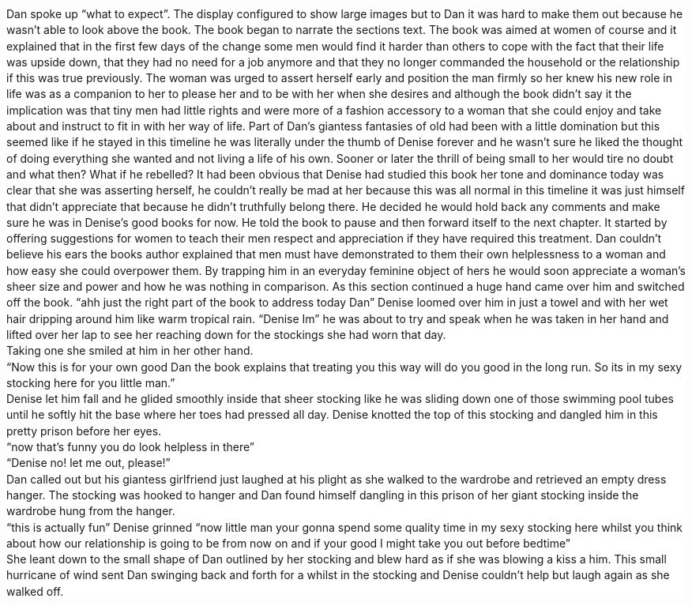 Dan spoke up “what to expect”. The display configured to show large images but to Dan it was hard to make them out because he wasn’t able to look above the book. The book began to narrate the sections text. The book was aimed at women of course and it explained that in the first few days of the change some men would find it harder than others to cope with the fact that their life was upside down, that they had no need for a job anymore and that they no longer commanded the household or the relationship if this was true previously. The woman was urged to assert herself early and position the man firmly so her knew his new role in life was as a companion to her to please her and to be with her when she desires and although the book didn’t say it the implication was that tiny men had little rights and were more of a fashion accessory to a woman that she could enjoy and take about and instruct to fit in with her way of life. Part of Dan’s giantess fantasies of old had been with a little domination but this seemed like if he stayed in this timeline he was literally under the thumb of Denise forever and he wasn’t sure he liked the thought of doing everything she wanted and not living a life of his own. Sooner or later the thrill of being small to her would tire no doubt and what then? What if he rebelled? It had been obvious that Denise had studied this book her tone and dominance today was clear that she was asserting herself, he couldn’t really be mad at her because this was all normal in this timeline it was just himself that didn’t appreciate that because he didn’t truthfully belong there. He decided he would hold back any comments and make sure he was in Denise’s good books for now. He told the book to pause and then forward itself to the next chapter. It started by offering suggestions for women to teach their men respect and appreciation if they have required this treatment. Dan couldn’t believe his ears the books author explained that men must have demonstrated to them their own helplessness to a woman and how easy she could overpower them. By trapping him in an everyday feminine object of hers he would soon appreciate a woman’s sheer size and power and how he was nothing in comparison. As this section continued a huge hand came over him and switched off the book. “ahh just the right part of the book to address today Dan” Denise loomed over him in just a towel and with her wet hair dripping around him like warm tropical rain. “Denise Im” he was about to try and speak when he was taken in her hand and lifted over her lap to see her reaching down for the stockings she had worn that day.  
Taking one she smiled at him in her other hand.  
“Now this is for your own good Dan the book explains that treating you this way will do you good in the long run. So its in my sexy stocking here for you little man.”  
Denise let him fall and he glided smoothly inside that sheer stocking like he was sliding down one of those swimming pool tubes until he softly hit the base where her toes had pressed all day. Denise knotted the top of this stocking and dangled him in this pretty prison before her eyes.  
“now that’s funny you do look helpless in there”  
“Denise no! let me out, please!”  
Dan called out but his giantess girlfriend just laughed at his plight as she walked to the wardrobe and retrieved an empty dress hanger. The stocking was hooked to hanger and Dan found himself dangling in this prison of her giant stocking inside the wardrobe hung from the hanger.  
“this is actually fun” Denise grinned “now little man your gonna spend some quality time in my sexy stocking here whilst you think about how our relationship is going to be from now on and if your good I might take you out before bedtime”  
She leant down to the small shape of Dan outlined by her stocking and blew hard as if she was blowing a kiss a him. This small hurricane of wind sent Dan swinging back and forth for a whilst in the stocking and Denise couldn’t help but laugh again as she walked off.  
  
